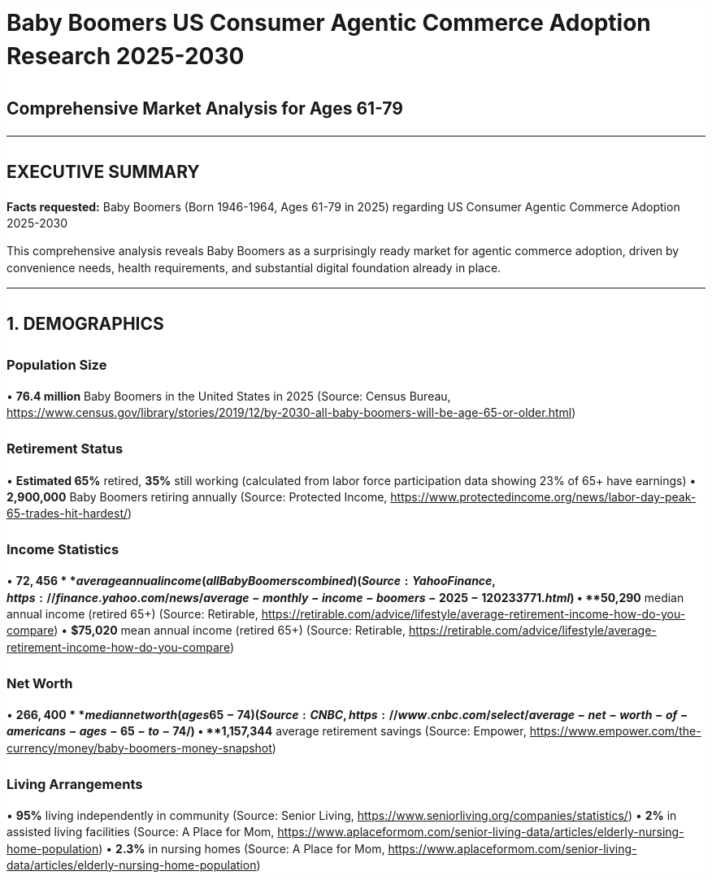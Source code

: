 # Baby Boomers US Consumer Agentic Commerce Adoption Research 2025-2030
## Comprehensive Market Analysis for Ages 61-79

---

## EXECUTIVE SUMMARY

**Facts requested:** Baby Boomers (Born 1946-1964, Ages 61-79 in 2025) regarding US Consumer Agentic Commerce Adoption 2025-2030

This comprehensive analysis reveals Baby Boomers as a surprisingly ready market for agentic commerce adoption, driven by convenience needs, health requirements, and substantial digital foundation already in place.

---

## 1. DEMOGRAPHICS

### Population Size
• **76.4 million** Baby Boomers in the United States in 2025 (Source: Census Bureau, https://www.census.gov/library/stories/2019/12/by-2030-all-baby-boomers-will-be-age-65-or-older.html)

### Retirement Status
• **Estimated 65%** retired, **35%** still working (calculated from labor force participation data showing 23% of 65+ have earnings)
• **2,900,000** Baby Boomers retiring annually (Source: Protected Income, https://www.protectedincome.org/news/labor-day-peak-65-trades-hit-hardest/)

### Income Statistics
• **$72,456** average annual income (all Baby Boomers combined) (Source: Yahoo Finance, https://finance.yahoo.com/news/average-monthly-income-boomers-2025-120233771.html)
• **$50,290** median annual income (retired 65+) (Source: Retirable, https://retirable.com/advice/lifestyle/average-retirement-income-how-do-you-compare)
• **$75,020** mean annual income (retired 65+) (Source: Retirable, https://retirable.com/advice/lifestyle/average-retirement-income-how-do-you-compare)

### Net Worth
• **$266,400** median net worth (ages 65-74) (Source: CNBC, https://www.cnbc.com/select/average-net-worth-of-americans-ages-65-to-74/)
• **$1,157,344** average retirement savings (Source: Empower, https://www.empower.com/the-currency/money/baby-boomers-money-snapshot)

### Living Arrangements
• **95%** living independently in community (Source: Senior Living, https://www.seniorliving.org/companies/statistics/)
• **2%** in assisted living facilities (Source: A Place for Mom, https://www.aplaceformom.com/senior-living-data/articles/elderly-nursing-home-population)
• **2.3%** in nursing homes (Source: A Place for Mom, https://www.aplaceformom.com/senior-living-data/articles/elderly-nursing-home-population)
